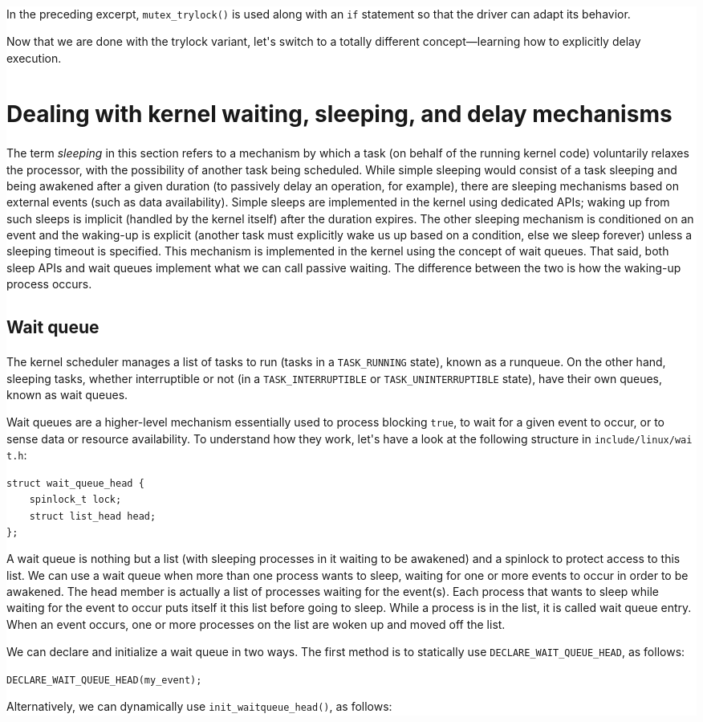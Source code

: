 In the preceding excerpt, `mutex_trylock()` is used along with an `if` statement so that the driver can adapt its behavior.

Now that we are done with the trylock variant, let's switch to a totally different concept—learning how to explicitly delay execution.

# Dealing with kernel waiting, sleeping, and delay mechanisms

The term *sleeping* in this section refers to a mechanism by which a task (on behalf of the running kernel code) voluntarily relaxes the processor, with the possibility of another task being scheduled. While simple sleeping would consist of a task sleeping and being awakened after a given duration (to passively delay an operation, for example), there are sleeping mechanisms based on external events (such as data availability). Simple sleeps are implemented in the kernel using dedicated APIs; waking up from such sleeps is implicit (handled by the kernel itself) after the duration expires. The other sleeping mechanism is conditioned on an event and the waking-up is explicit (another task must explicitly wake us up based on a condition, else we sleep forever) unless a sleeping timeout is specified. This mechanism is implemented in the kernel using the concept of wait queues. That said, both sleep APIs and wait queues implement what we can call passive waiting. The difference between the two is how the waking-up process occurs.

## Wait queue

The kernel scheduler manages a list of tasks to run (tasks in a `TASK_RUNNING` state), known as a runqueue. On the other hand, sleeping tasks, whether interruptible or not (in a `TASK_INTERRUPTIBLE` or `TASK_UNINTERRUPTIBLE` state), have their own queues, known as wait queues.

Wait queues are a higher-level mechanism essentially used to process blocking `true`, to wait for a given event to occur, or to sense data or resource availability. To understand how they work, let's have a look at the following structure in `include/linux/wait.h`:

```
struct wait_queue_head {
    spinlock_t lock;
    struct list_head head;
};
```

A wait queue is nothing but a list (with sleeping processes in it waiting to be awakened) and a spinlock to protect access to this list. We can use a wait queue when more than one process wants to sleep, waiting for one or more events to occur in order to be awakened. The head member is actually a list of processes waiting for the event(s). Each process that wants to sleep while waiting for the event to occur puts itself it this list before going to sleep. While a process is in the list, it is called wait queue entry. When an event occurs, one or more processes on the list are woken up and moved off the list.

We can declare and initialize a wait queue in two ways. The first method is to statically use `DECLARE_WAIT_QUEUE_HEAD`, as follows:

```
DECLARE_WAIT_QUEUE_HEAD(my_event);
```

Alternatively, we can dynamically use `init_waitqueue_head()`, as follows:
